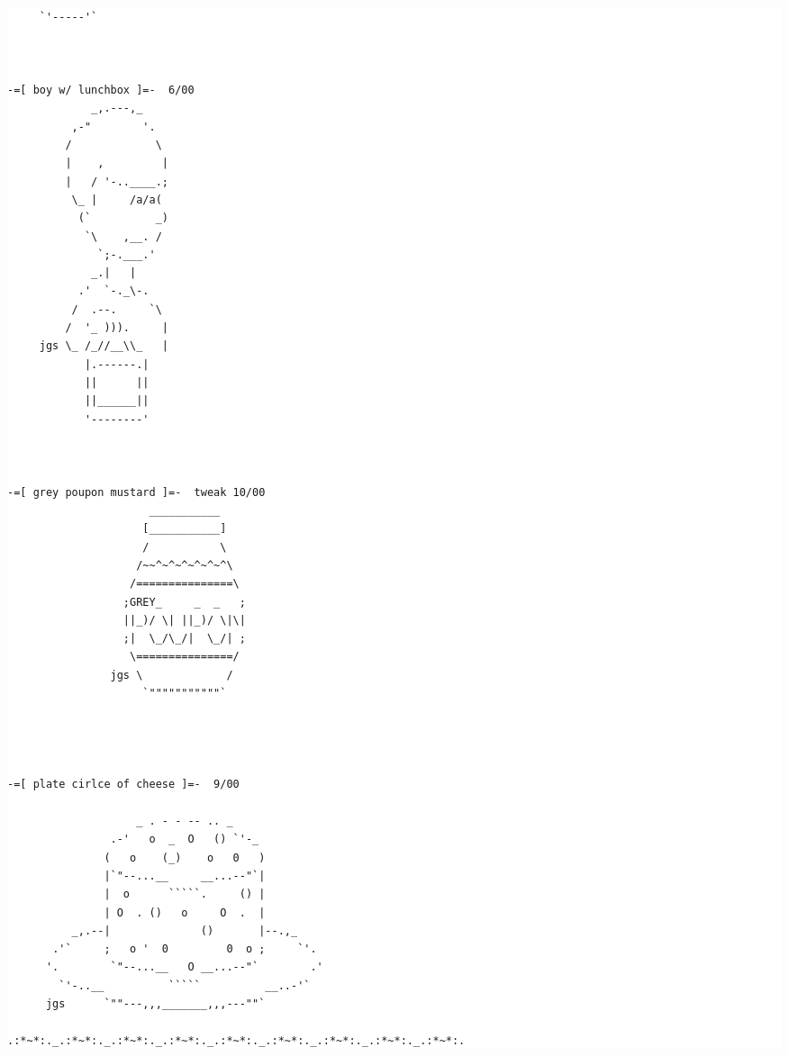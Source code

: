 ```text
     `'-----'`

 

-=[ boy w/ lunchbox ]=-  6/00
             _,.---,_
          ,-"        '.
         /             \
         |    ,         |
         |   / '-..____.;
          \_ |     /a/a(
           (`          _)
            `\    ,__. /
              `;-.___.'
             _.|   |
           .'  `-._\-.
          /  .--.     `\
         /  '_ ))).     |
     jgs \_ /_//__\\_   |
            |.------.|
            ||      ||
            ||______||
            '--------'

 

-=[ grey poupon mustard ]=-  tweak 10/00
                      ___________
                     [___________]
                     /           \
                    /~~^~^~^~^~^~^\
                   /===============\
                  ;GREY_     _  _   ;
                  ||_)/ \| ||_)/ \|\| 
                  ;|  \_/\_/|  \_/| ;
                   \===============/
                jgs \             /
                     `"""""""""""`

 


-=[ plate cirlce of cheese ]=-  9/00

                    _ . - - -- .. _
                .-'   o  _  O   () `'-_
               (   o    (_)    o   0   )
               |`"--...__     __...--"`|
               |  o      `````.     () |
               | O  . ()   o     O  .  |
          _,.--|              ()       |--.,_
       .'`     ;   o '  0         0  o ;     `'.
      '.        `"--...__   O __...--"`        .'
        `'-..__          `````          __..-'`
      jgs      `""---,,,_______,,,---""`

.:*~*:._.:*~*:._.:*~*:._.:*~*:._.:*~*:._.:*~*:._.:*~*:._.:*~*:._.:*~*:.

```
